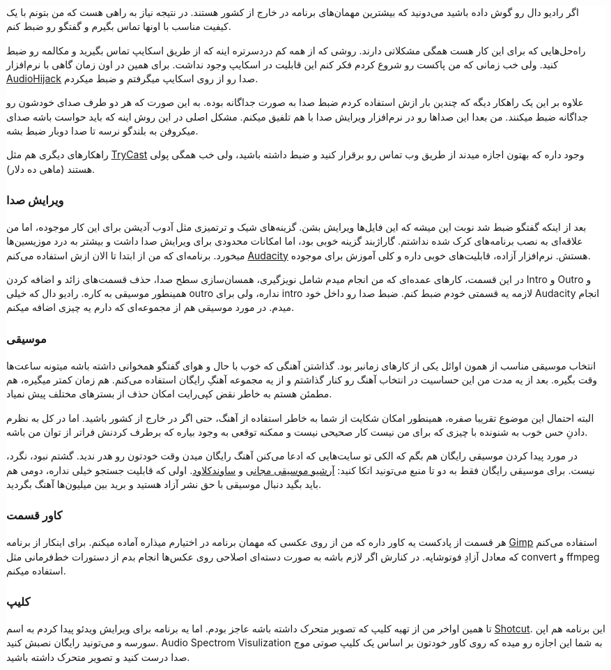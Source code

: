 اگر رادیو دال رو گوش داده باشید می‌دونید که بیشترین مهمان‌های برنامه در خارج از کشور هستند. در نتیجه نیاز به راهی هست که من بتونم با یک کیفیت مناسب با اونها تماس بگیرم و گفتگو رو ضبط کنم.

راه‌حل‌هایی که برای این کار هست همگی مشکلاتی دارند. روشی که از همه کم دردسرتره اینه که از طریق اسکایپ تماس بگیرید و مکالمه رو ضبط کنید. ولی خب زمانی که من پاکست رو شروع کردم فکر کنم این قابلیت در اسکایپ وجود نداشت. برای همین در اون زمان گاهی با نرم‌افزار [AudioHijack](https://rogueamoeba.com/audiohijack/) صدا رو از روی اسکایپ میگرفتم و ضبط میکردم.

علاوه بر این یک راهکار دیگه که چندین بار ازش استفاده کردم ضبط صدا به صورت جداگانه بوده. به این صورت که هر دو طرف صدای خودشون رو جداگانه ضبط میکنند. من بعدا این صداها رو در نرم‌افزار ویرایش صدا با هم تلفیق میکنم. مشکل اصلی در این روش اینه که باید حواست باشه صدای میکروفن به بلندگو نرسه تا صدا دوبار ضبط بشه.

راهکارهای دیگری هم مثل [TryCast](https://tryca.st/) وجود داره که بهتون اجازه میدند از طریق وب تماس رو برقرار کنید و ضبط داشته باشید، ولی خب همگی پولی هستند (ماهی ده دلار).

### ویرایش صدا

بعد از اینکه گفتگو ضبط شد نوبت این میشه که این فایل‌ها ویرایش بشن. گزینه‌های شیک و ترتمیزی مثل آدوب آدیشن برای این کار موجوده، اما من علاقه‌ای به نصب برنامه‌های کرک شده نداشتم. گاراژبند گزینه خوبی بود، اما امکانات محدودی برای ویرایش صدا داشت و بیشتر به درد موزیسین‌ها میخورد. برنامه‌ای که من از ابتدا تا الان ازش استفاده می‌کنم [Audacity](https://www.audacityteam.org/) هستش. نرم‌افزار آزاده، قابلیت‌های خوبی داره و کلی آموزش برای موجوده.

در این قسمت، کارهای عمده‌ای که من انجام میدم شامل نویزگیری، همسان‌سازی سطح صدا، حذف قسمت‌های زائد و اضافه کردن Intro و Outro و همینطور موسیقی به کاره. رادیو دال که خیلی outro نداره، ولی برای intro لازمه یه قسمتی خودم ضبط کنم. ضبط صدا رو داخل خود Audacity انجام میدم. در مورد موسیقی هم از مجموعه‌ای که دارم یه چیزی اضافه میکنم.

### موسیقی

انتخاب موسیقی مناسب از همون اوائل یکی از کارهای زمانبر بود. گذاشتن آهنگی که خوب با حال و هوای گفتگو همخوانی داشته باشه میتونه ساعت‌ها وقت بگیره. بعد از یه مدت من این حساسیت در انتخاب آهنگ رو کنار گذاشتم و از یه مجموعه آهنگِ رایگان استفاده می‌کنم. هم زمان کمتر میگیره، هم مطمئن هستم به خاطر نقض کپی‌رایت امکان حذف از بسترهای مختلف پیش نمیاد.

البته احتمال این موضوع تقریبا صفره، همینطور امکان شکایت از شما به خاطر استفاده از آهنگ، حتی اگر در خارج از کشور باشید. اما در کل به نظرم دادنِ حس خوب به شنونده با چیزی که برای من نیست کار صحیحی نیست و ممکنه توقعی به وجود بیاره که برطرف کردنش فراتر از توان من باشه.

در مورد پیدا کردن موسیقی رایگان هم بگم که الکی تو سایت‌هایی که ادعا می‌کنن آهنگ رایگان میدن وقت خودتون رو هدر ندید. گشتم نبود، نگرد، نیست. برای موسیقی رایگان فقط به دو تا منبع می‌تونید اتکا کنید: [آرشیو موسیقی مجانی](https://freemusicarchive.org/) و [ساوندکلاود](). اولی که قابلیت جستجو خیلی نداره، دومی هم باید بگید دنبال موسیقی با حق نشر آزاد هستید و برید بین میلیون‌ها آهنگ بگردید.

### کاور قسمت

هر قسمت از پادکست یه کاور داره که من از روی عکسی که مهمان برنامه در اختیارم میذاره آماده میکنم. برای اینکار از برنامه [Gimp](https://www.gimp.org/) استفاده می‌کنم که معادل آزادِ فوتوشاپه. در کنارش اگر لازم باشه به صورت دسته‌ای اصلاحی روی عکس‌ها انجام بدم از دستورات خط‌فرمانی مثل convert و ffmpeg استفاده میکنم.

### کلیپ

تا همین اواخر من از تهیه کلیپ که تصویر متحرک داشته باشه عاجز بودم. اما یه برنامه برای ویرایش ویدئو پیدا کردم به اسم [Shotcut](https://www.shotcut.org/). این برنامه هم اپن سورسه و می‌تونید رایگان نصبش کنید. Audio Spectrom Visulization به شما این اجازه رو میده که روی کاور خودتون بر اساس یک کلیپ صوتی موج صدا درست کنید و تصویر متحرک داشته باشید.
